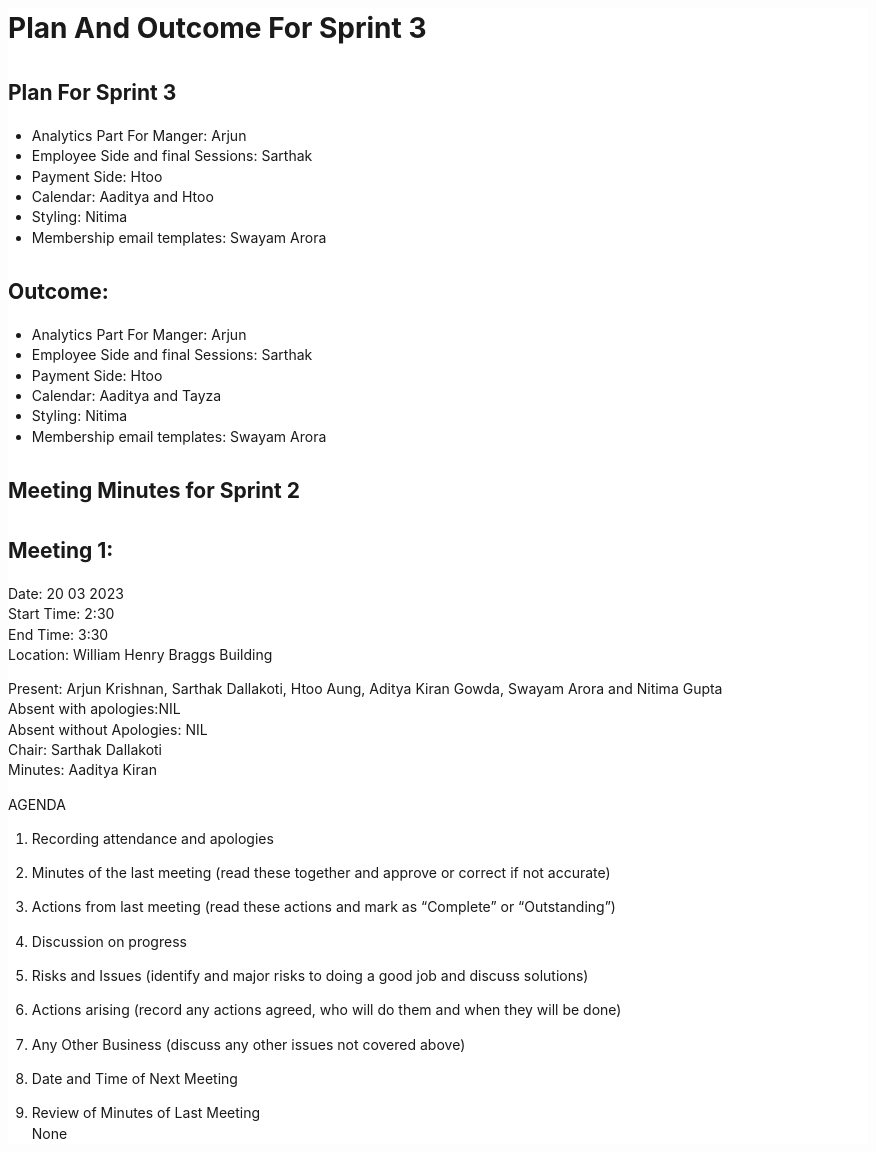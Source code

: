 # Plan And Outcome For Sprint 3
## Plan For Sprint 3
* Analytics Part For Manger: Arjun
* Employee Side and final Sessions: Sarthak
* Payment Side: Htoo
* Calendar: Aaditya and Htoo 
* Styling: Nitima
* Membership email templates: Swayam Arora


## Outcome:
*  Analytics Part For Manger: Arjun
* Employee Side and final Sessions: Sarthak
* Payment Side: Htoo
* Calendar: Aaditya and Tayza
* Styling: Nitima
* Membership email templates: Swayam Arora


## Meeting Minutes for Sprint 2

## Meeting 1:


Date: 20 03 2023<br>
Start Time: 2:30<br>
End Time: 3:30<br>
Location: William Henry Braggs Building <br>

Present: Arjun Krishnan, Sarthak Dallakoti, Htoo Aung, Aditya Kiran Gowda,  Swayam Arora and Nitima Gupta <br>
Absent with apologies:NIL<br>
Absent without Apologies: NIL<br>
Chair: Sarthak Dallakoti<br>
Minutes: Aaditya Kiran<br>


AGENDA<br>
1.	Recording attendance and apologies<br>
2.	Minutes of the last meeting  (read these together and approve or correct if not accurate) <br>
3.	Actions from last meeting (read these actions and mark as “Complete” or “Outstanding”) <br>
4.	Discussion on progress<br>
5.	Risks and Issues (identify and major risks to doing a good job and discuss solutions)<br>
6.	Actions arising (record any actions agreed, who will do them and when they will be done)<br>
7.	Any Other Business (discuss any other issues not covered above)<br>
8.	Date and Time of Next Meeting<br>


2. Review of Minutes of Last Meeting<br>
None<br>
